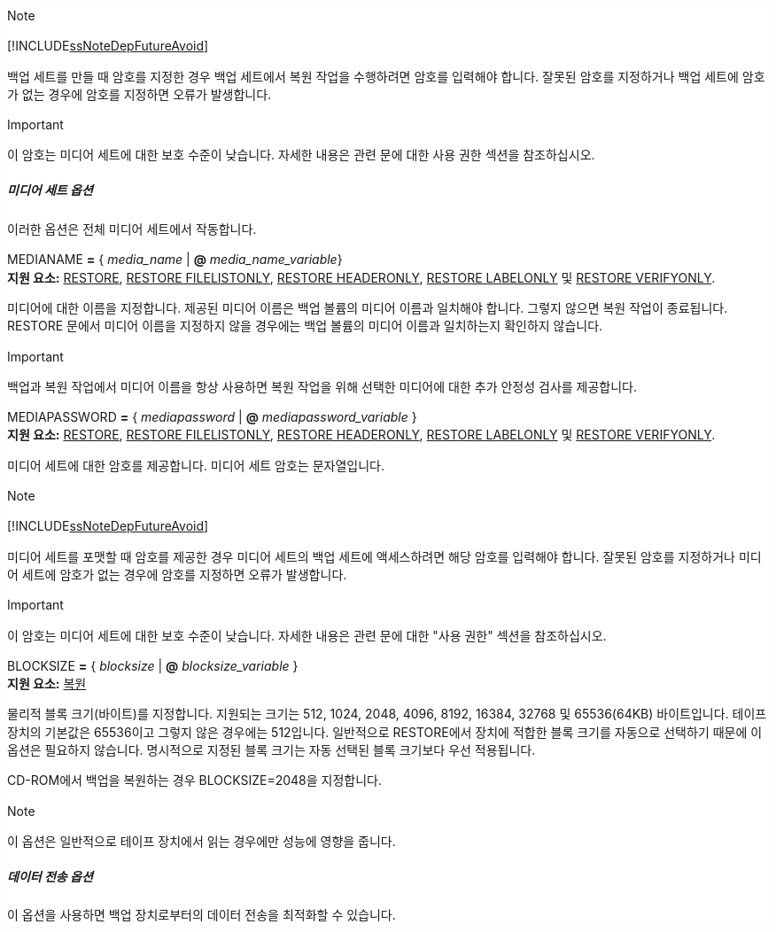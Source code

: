 > [!NOTE]  
>  [!INCLUDE[ssNoteDepFutureAvoid](../../includes/ssnotedepfutureavoid-md.md)]  
  
 백업 세트를 만들 때 암호를 지정한 경우 백업 세트에서 복원 작업을 수행하려면 암호를 입력해야 합니다. 잘못된 암호를 지정하거나 백업 세트에 암호가 없는 경우에 암호를 지정하면 오류가 발생합니다.  
  
> [!IMPORTANT]  
>  이 암호는 미디어 세트에 대한 보호 수준이 낮습니다. 자세한 내용은 관련 문에 대한 사용 권한 섹션을 참조하십시오.  
  
##### <a name="media-set-options"></a>미디어 세트 옵션  
 이러한 옵션은 전체 미디어 세트에서 작동합니다.  
  
 MEDIANAME **=** { *media_name* |  **@** _media\_name\_variable_}  
 **지원 요소:**  [RESTORE](../../t-sql/statements/restore-statements-transact-sql.md), [RESTORE FILELISTONLY](../../t-sql/statements/restore-statements-filelistonly-transact-sql.md), [RESTORE HEADERONLY](../../t-sql/statements/restore-statements-headeronly-transact-sql.md), [RESTORE LABELONLY](../../t-sql/statements/restore-statements-labelonly-transact-sql.md) 및 [RESTORE VERIFYONLY](../../t-sql/statements/restore-statements-verifyonly-transact-sql.md).  
  
 미디어에 대한 이름을 지정합니다. 제공된 미디어 이름은 백업 볼륨의 미디어 이름과 일치해야 합니다. 그렇지 않으면 복원 작업이 종료됩니다. RESTORE 문에서 미디어 이름을 지정하지 않을 경우에는 백업 볼륨의 미디어 이름과 일치하는지 확인하지 않습니다.  
  
> [!IMPORTANT]  
>  백업과 복원 작업에서 미디어 이름을 항상 사용하면 복원 작업을 위해 선택한 미디어에 대한 추가 안정성 검사를 제공합니다.  
  
 MEDIAPASSWORD **=** { *mediapassword* |  **@** _mediapassword\_variable_ }  
 **지원 요소:**  [RESTORE](../../t-sql/statements/restore-statements-transact-sql.md), [RESTORE FILELISTONLY](../../t-sql/statements/restore-statements-filelistonly-transact-sql.md), [RESTORE HEADERONLY](../../t-sql/statements/restore-statements-headeronly-transact-sql.md), [RESTORE LABELONLY](../../t-sql/statements/restore-statements-labelonly-transact-sql.md) 및 [RESTORE VERIFYONLY](../../t-sql/statements/restore-statements-verifyonly-transact-sql.md).  
  
 미디어 세트에 대한 암호를 제공합니다. 미디어 세트 암호는 문자열입니다.  
  
> [!NOTE]  
>  [!INCLUDE[ssNoteDepFutureAvoid](../../includes/ssnotedepfutureavoid-md.md)]  
  
 미디어 세트를 포맷할 때 암호를 제공한 경우 미디어 세트의 백업 세트에 액세스하려면 해당 암호를 입력해야 합니다. 잘못된 암호를 지정하거나 미디어 세트에 암호가 없는 경우에 암호를 지정하면 오류가 발생합니다.  
  
> [!IMPORTANT]  
>  이 암호는 미디어 세트에 대한 보호 수준이 낮습니다. 자세한 내용은 관련 문에 대한 "사용 권한" 섹션을 참조하십시오.  
  
 BLOCKSIZE **=** { *blocksize* |  **@** _blocksize\_variable_ }  
 **지원 요소:**  [복원](../../t-sql/statements/restore-statements-transact-sql.md)  
  
 물리적 블록 크기(바이트)를 지정합니다. 지원되는 크기는 512, 1024, 2048, 4096, 8192, 16384, 32768 및 65536(64KB) 바이트입니다. 테이프 장치의 기본값은 65536이고 그렇지 않은 경우에는 512입니다. 일반적으로 RESTORE에서 장치에 적합한 블록 크기를 자동으로 선택하기 때문에 이 옵션은 필요하지 않습니다. 명시적으로 지정된 블록 크기는 자동 선택된 블록 크기보다 우선 적용됩니다.  
  
 CD-ROM에서 백업을 복원하는 경우 BLOCKSIZE=2048을 지정합니다.  
  
> [!NOTE]  
>  이 옵션은 일반적으로 테이프 장치에서 읽는 경우에만 성능에 영향을 줍니다.  
  
##### <a name="data-transfer-options"></a>데이터 전송 옵션  
 이 옵션을 사용하면 백업 장치로부터의 데이터 전송을 최적화할 수 있습니다.  
  